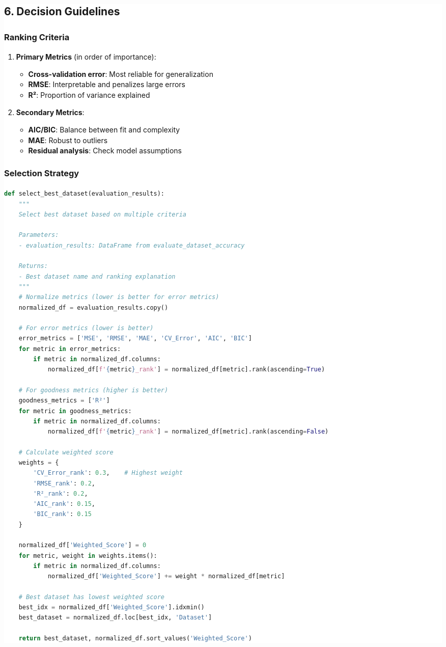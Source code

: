 ## 6. Decision Guidelines

### Ranking Criteria
1. **Primary Metrics** (in order of importance):
   - **Cross-validation error**: Most reliable for generalization
   - **RMSE**: Interpretable and penalizes large errors
   - **R²**: Proportion of variance explained

2. **Secondary Metrics**:
   - **AIC/BIC**: Balance between fit and complexity
   - **MAE**: Robust to outliers
   - **Residual analysis**: Check model assumptions

### Selection Strategy
```python
def select_best_dataset(evaluation_results):
    """
    Select best dataset based on multiple criteria
    
    Parameters:
    - evaluation_results: DataFrame from evaluate_dataset_accuracy
    
    Returns:
    - Best dataset name and ranking explanation
    """
    # Normalize metrics (lower is better for error metrics)
    normalized_df = evaluation_results.copy()
    
    # For error metrics (lower is better)
    error_metrics = ['MSE', 'RMSE', 'MAE', 'CV_Error', 'AIC', 'BIC']
    for metric in error_metrics:
        if metric in normalized_df.columns:
            normalized_df[f'{metric}_rank'] = normalized_df[metric].rank(ascending=True)
    
    # For goodness metrics (higher is better)
    goodness_metrics = ['R²']
    for metric in goodness_metrics:
        if metric in normalized_df.columns:
            normalized_df[f'{metric}_rank'] = normalized_df[metric].rank(ascending=False)
    
    # Calculate weighted score
    weights = {
        'CV_Error_rank': 0.3,    # Highest weight
        'RMSE_rank': 0.2,
        'R²_rank': 0.2,
        'AIC_rank': 0.15,
        'BIC_rank': 0.15
    }
    
    normalized_df['Weighted_Score'] = 0
    for metric, weight in weights.items():
        if metric in normalized_df.columns:
            normalized_df['Weighted_Score'] += weight * normalized_df[metric]
    
    # Best dataset has lowest weighted score
    best_idx = normalized_df['Weighted_Score'].idxmin()
    best_dataset = normalized_df.loc[best_idx, 'Dataset']
    
    return best_dataset, normalized_df.sort_values('Weighted_Score')
```
